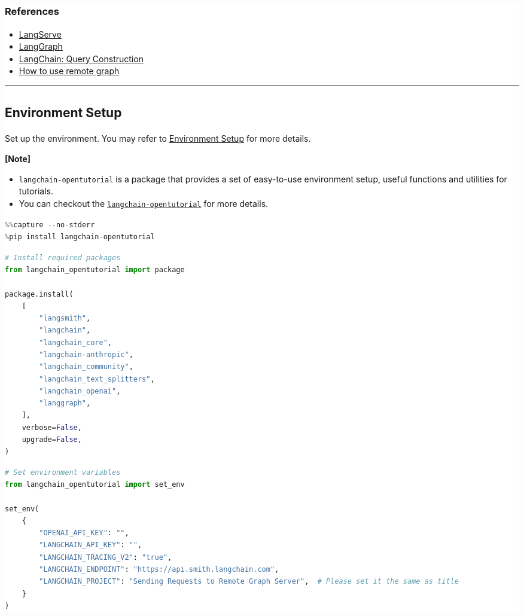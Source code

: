 ### References
- [LangServe](https://python.langchain.com/docs/langserve/)
- [LangGraph](https://langchain-ai.github.io/langgraph/concepts/langgraph_platform/#overview)
- [LangChain: Query Construction](https://blog.langchain.dev/query-construction/)
- [How to use remote graph](https://langchain-ai.github.io/langgraph/how-tos/use-remote-graph/)

----

## Environment Setup

Set up the environment. You may refer to [Environment Setup](https://wikidocs.net/257836) for more details.

**[Note]**
- ```langchain-opentutorial``` is a package that provides a set of easy-to-use environment setup, useful functions and utilities for tutorials. 
- You can checkout the [```langchain-opentutorial```](https://github.com/LangChain-OpenTutorial/langchain-opentutorial-pypi) for more details.

```python
%%capture --no-stderr
%pip install langchain-opentutorial
```

```python
# Install required packages
from langchain_opentutorial import package

package.install(
    [
        "langsmith",
        "langchain",
        "langchain_core",
        "langchain-anthropic",
        "langchain_community",
        "langchain_text_splitters",
        "langchain_openai",
        "langgraph",
    ],
    verbose=False,
    upgrade=False,
)
```

```python
# Set environment variables
from langchain_opentutorial import set_env

set_env(
    {
        "OPENAI_API_KEY": "",
        "LANGCHAIN_API_KEY": "",
        "LANGCHAIN_TRACING_V2": "true",
        "LANGCHAIN_ENDPOINT": "https://api.smith.langchain.com",
        "LANGCHAIN_PROJECT": "Sending Requests to Remote Graph Server",  # Please set it the same as title
    }
)
```
